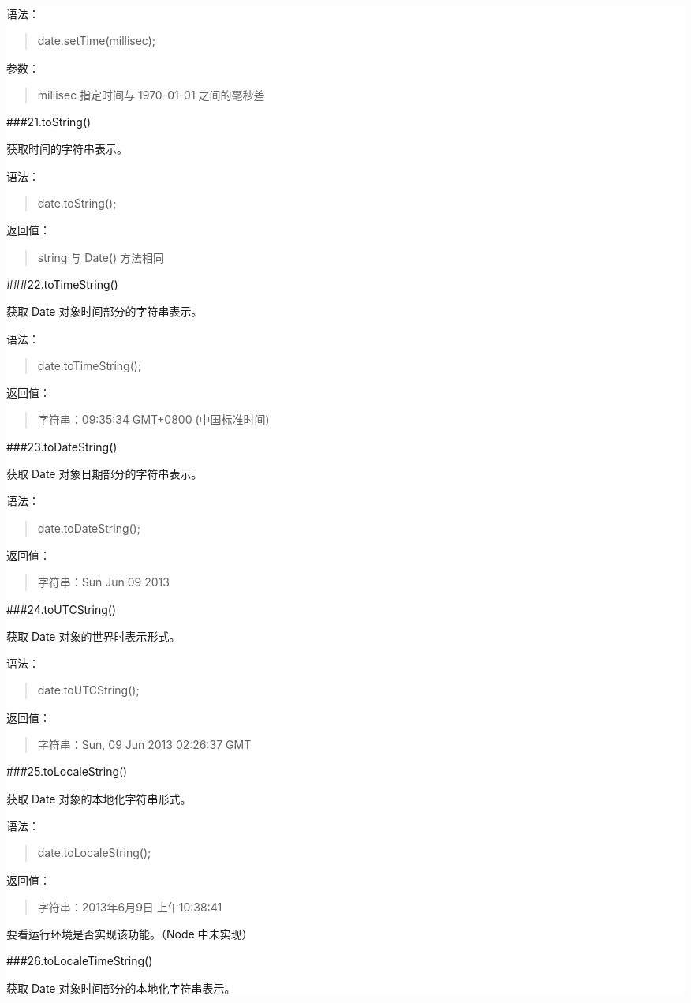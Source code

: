 语法：
>date.setTime(millisec);

参数：
>millisec 指定时间与 1970-01-01 之间的毫秒差

###21.toString()

获取时间的字符串表示。

语法：
>date.toString();

返回值：
>string 与 Date() 方法相同

###22.toTimeString()

获取 Date 对象时间部分的字符串表示。

语法：
>date.toTimeString();

返回值：
>字符串：09:35:34 GMT+0800 (中国标准时间)

###23.toDateString()

获取 Date 对象日期部分的字符串表示。

语法：
>date.toDateString();

返回值：
>字符串：Sun Jun 09 2013

###24.toUTCString()

获取 Date 对象的世界时表示形式。

语法：
>date.toUTCString();

返回值：
>字符串：Sun, 09 Jun 2013 02:26:37 GMT

###25.toLocaleString()

获取 Date 对象的本地化字符串形式。

语法：
>date.toLocaleString();

返回值：
>字符串：2013年6月9日 上午10:38:41

要看运行环境是否实现该功能。（Node 中未实现）

###26.toLocaleTimeString()

获取 Date 对象时间部分的本地化字符串表示。
